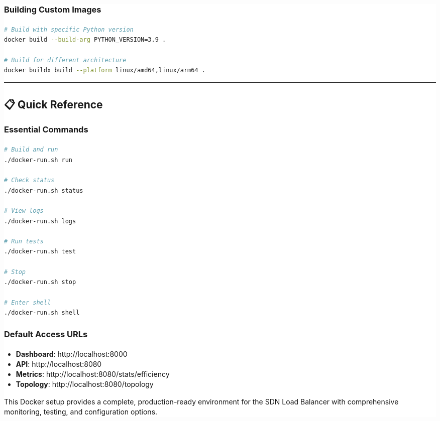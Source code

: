 ### Building Custom Images

```bash
# Build with specific Python version
docker build --build-arg PYTHON_VERSION=3.9 .

# Build for different architecture
docker buildx build --platform linux/amd64,linux/arm64 .
```

---

## 📋 Quick Reference

### Essential Commands

```bash
# Build and run
./docker-run.sh run

# Check status  
./docker-run.sh status

# View logs
./docker-run.sh logs

# Run tests
./docker-run.sh test

# Stop
./docker-run.sh stop

# Enter shell
./docker-run.sh shell
```

### Default Access URLs

- **Dashboard**: http://localhost:8000
- **API**: http://localhost:8080
- **Metrics**: http://localhost:8080/stats/efficiency
- **Topology**: http://localhost:8080/topology

This Docker setup provides a complete, production-ready environment for the SDN Load Balancer with comprehensive monitoring, testing, and configuration options.